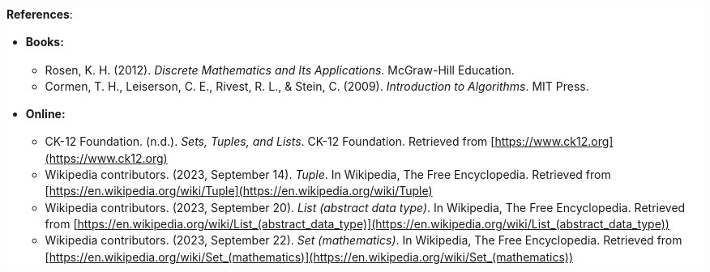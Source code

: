 
**References**:

* **Books:**

    - Rosen, K. H. (2012). *Discrete Mathematics and Its Applications*. McGraw-Hill Education.
    - Cormen, T. H., Leiserson, C. E., Rivest, R. L., & Stein, C. (2009). *Introduction to Algorithms*. MIT Press.

* **Online:**

    - CK-12 Foundation. (n.d.). *Sets, Tuples, and Lists*. CK-12 Foundation. Retrieved from [https://www.ck12.org](https://www.ck12.org)
    - Wikipedia contributors. (2023, September 14). *Tuple*. In Wikipedia, The Free Encyclopedia. Retrieved from [https://en.wikipedia.org/wiki/Tuple](https://en.wikipedia.org/wiki/Tuple)
    - Wikipedia contributors. (2023, September 20). *List (abstract data type)*. In Wikipedia, The Free Encyclopedia. Retrieved from [https://en.wikipedia.org/wiki/List_(abstract_data_type)](https://en.wikipedia.org/wiki/List_(abstract_data_type))
    - Wikipedia contributors. (2023, September 22). *Set (mathematics)*. In Wikipedia, The Free Encyclopedia. Retrieved from [https://en.wikipedia.org/wiki/Set_(mathematics)](https://en.wikipedia.org/wiki/Set_(mathematics))

